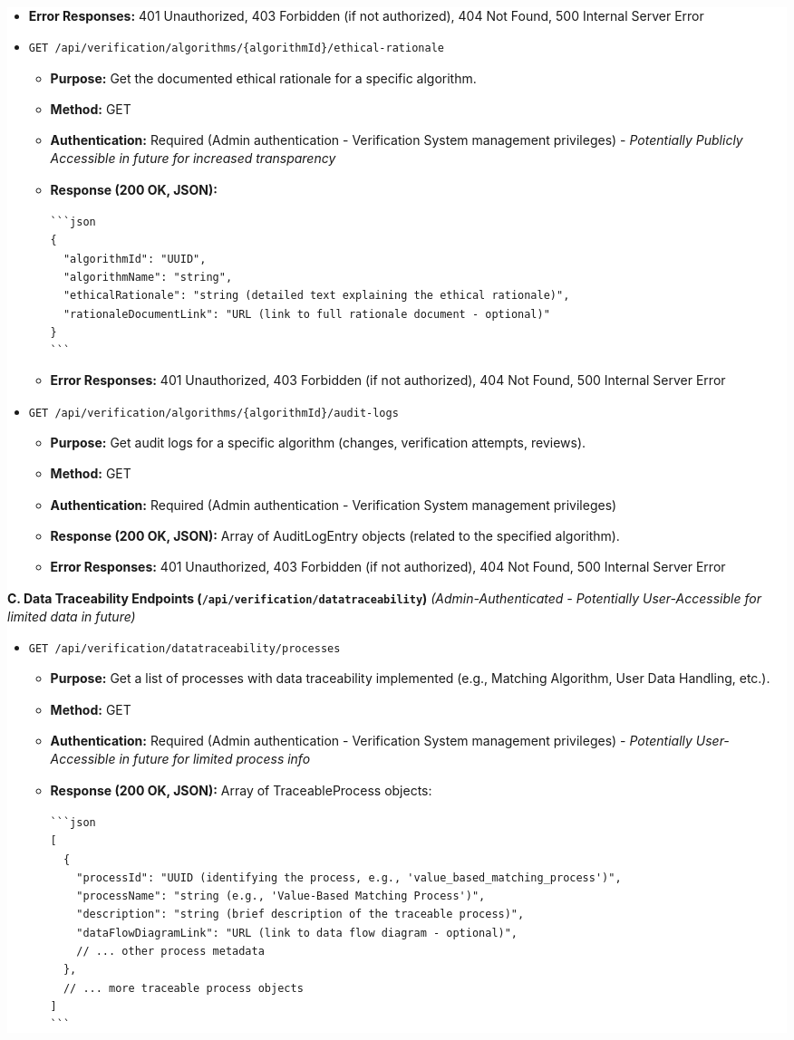   * **Error Responses:** 401 Unauthorized, 403 Forbidden (if not authorized), 404 Not Found, 500 Internal Server Error

* `GET /api/verification/algorithms/{algorithmId}/ethical-rationale`

  * **Purpose:** Get the documented ethical rationale for a specific algorithm.

  * **Method:** GET

  * **Authentication:** Required (Admin authentication - Verification System management privileges) - *Potentially Publicly Accessible in future for increased transparency*

  * **Response (200 OK, JSON):**

        ```json
        {
          "algorithmId": "UUID",
          "algorithmName": "string",
          "ethicalRationale": "string (detailed text explaining the ethical rationale)",
          "rationaleDocumentLink": "URL (link to full rationale document - optional)"
        }
        ```

  * **Error Responses:** 401 Unauthorized, 403 Forbidden (if not authorized), 404 Not Found, 500 Internal Server Error

* `GET /api/verification/algorithms/{algorithmId}/audit-logs`

  * **Purpose:** Get audit logs for a specific algorithm (changes, verification attempts, reviews).

  * **Method:** GET

  * **Authentication:** Required (Admin authentication - Verification System management privileges)

  * **Response (200 OK, JSON):** Array of AuditLogEntry objects (related to the specified algorithm).

  * **Error Responses:** 401 Unauthorized, 403 Forbidden (if not authorized), 404 Not Found, 500 Internal Server Error

**C. Data Traceability Endpoints (`/api/verification/datatraceability`)** *(Admin-Authenticated - Potentially User-Accessible for limited data in future)*

* `GET /api/verification/datatraceability/processes`

  * **Purpose:** Get a list of processes with data traceability implemented (e.g., Matching Algorithm, User Data Handling, etc.).

  * **Method:** GET

  * **Authentication:** Required (Admin authentication - Verification System management privileges) - *Potentially User-Accessible in future for limited process info*

  * **Response (200 OK, JSON):** Array of TraceableProcess objects:

        ```json
        [
          {
            "processId": "UUID (identifying the process, e.g., 'value_based_matching_process')",
            "processName": "string (e.g., 'Value-Based Matching Process')",
            "description": "string (brief description of the traceable process)",
            "dataFlowDiagramLink": "URL (link to data flow diagram - optional)",
            // ... other process metadata
          },
          // ... more traceable process objects
        ]
        ```
